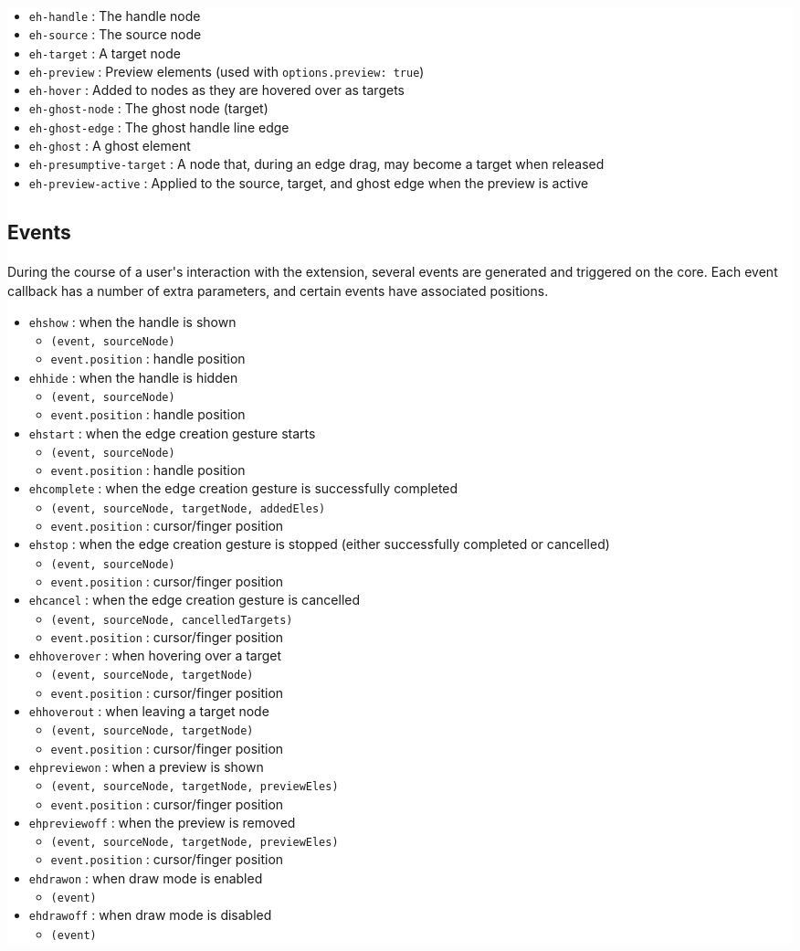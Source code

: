 - `eh-handle` : The handle node
- `eh-source` : The source node
- `eh-target` : A target node
- `eh-preview` : Preview elements (used with `options.preview: true`)
- `eh-hover` : Added to nodes as they are hovered over as targets
- `eh-ghost-node` : The ghost node (target)
- `eh-ghost-edge` : The ghost handle line edge
- `eh-ghost` : A ghost element
- `eh-presumptive-target` : A node that, during an edge drag, may become a target when released
- `eh-preview-active` : Applied to the source, target, and ghost edge when the preview is active

## Events

During the course of a user's interaction with the extension, several events are generated and triggered on the core. Each event callback has a number of extra parameters, and certain events have associated positions.

- `ehshow` : when the handle is shown
  - `(event, sourceNode)`
  - `event.position` : handle position
- `ehhide` : when the handle is hidden
  - `(event, sourceNode)`
  - `event.position` : handle position
- `ehstart` : when the edge creation gesture starts
  - `(event, sourceNode)`
  - `event.position` : handle position
- `ehcomplete` : when the edge creation gesture is successfully completed
  - `(event, sourceNode, targetNode, addedEles)`
  - `event.position` : cursor/finger position
- `ehstop` : when the edge creation gesture is stopped (either successfully completed or cancelled)
  - `(event, sourceNode)`
  - `event.position` : cursor/finger position
- `ehcancel` : when the edge creation gesture is cancelled
  - `(event, sourceNode, cancelledTargets)`
  - `event.position` : cursor/finger position
- `ehhoverover` : when hovering over a target
  - `(event, sourceNode, targetNode)`
  - `event.position` : cursor/finger position
- `ehhoverout` : when leaving a target node
  - `(event, sourceNode, targetNode)`
  - `event.position` : cursor/finger position
- `ehpreviewon` : when a preview is shown
  - `(event, sourceNode, targetNode, previewEles)`
  - `event.position` : cursor/finger position
- `ehpreviewoff` : when the preview is removed
  - `(event, sourceNode, targetNode, previewEles)`
  - `event.position` : cursor/finger position
- `ehdrawon` : when draw mode is enabled
  - `(event)`
- `ehdrawoff` : when draw mode is disabled
  - `(event)`
